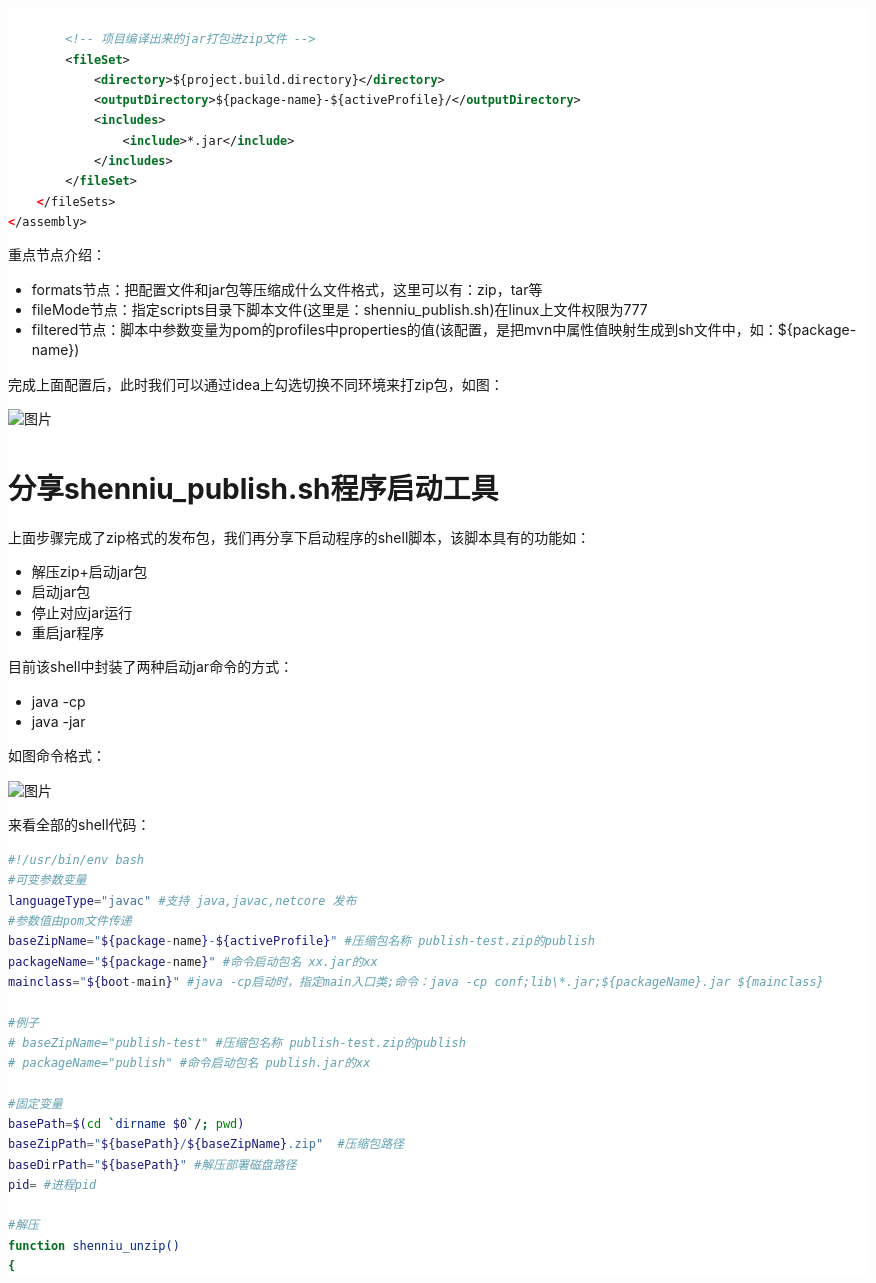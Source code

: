 ```xml

        <!-- 项目编译出来的jar打包进zip文件 -->
        <fileSet>
            <directory>${project.build.directory}</directory>
            <outputDirectory>${package-name}-${activeProfile}/</outputDirectory>
            <includes>
                <include>*.jar</include>
            </includes>
        </fileSet>
    </fileSets>
</assembly>
```

重点节点介绍：

- formats节点：把配置文件和jar包等压缩成什么文件格式，这里可以有：zip，tar等
- fileMode节点：指定scripts目录下脚本文件(这里是：shenniu_publish.sh)在linux上文件权限为777
- filtered节点：脚本中参数变量为pom的profiles中properties的值(该配置，是把mvn中属性值映射生成到sh文件中，如：${package-name})

完成上面配置后，此时我们可以通过idea上勾选切换不同环境来打zip包，如图：

![图片](https://mmbiz.qpic.cn/mmbiz_png/oTKHc6F8tsj3ib7O8f3Zl6VjrXh0iakCdps6zxUYASzN0IKeGZO37K8fDh2MBxm8YS7DM6FABrsJeTIK9AMUmy9w/640?wx_fmt=png&tp=webp&wxfrom=5&wx_lazy=1&wx_co=1)

# 分享shenniu_publish.sh程序启动工具

上面步骤完成了zip格式的发布包，我们再分享下启动程序的shell脚本，该脚本具有的功能如：

- 解压zip+启动jar包
- 启动jar包
- 停止对应jar运行
- 重启jar程序

目前该shell中封装了两种启动jar命令的方式：

- java -cp
- java -jar

如图命令格式：

![图片](https://mmbiz.qpic.cn/mmbiz_png/oTKHc6F8tsj3ib7O8f3Zl6VjrXh0iakCdpQnlfeFnDhddTvz6ica5EibtSqG7uwVjfQzZPzaQmkaXSib0eZU7ib0YK6g/640?wx_fmt=png&tp=webp&wxfrom=5&wx_lazy=1&wx_co=1)

来看全部的shell代码：

```bash
#!/usr/bin/env bash
#可变参数变量
languageType="javac" #支持 java,javac,netcore 发布
#参数值由pom文件传递
baseZipName="${package-name}-${activeProfile}" #压缩包名称 publish-test.zip的publish
packageName="${package-name}" #命令启动包名 xx.jar的xx
mainclass="${boot-main}" #java -cp启动时，指定main入口类;命令：java -cp conf;lib\*.jar;${packageName}.jar ${mainclass}

#例子
# baseZipName="publish-test" #压缩包名称 publish-test.zip的publish
# packageName="publish" #命令启动包名 publish.jar的xx

#固定变量
basePath=$(cd `dirname $0`/; pwd)
baseZipPath="${basePath}/${baseZipName}.zip"  #压缩包路径
baseDirPath="${basePath}" #解压部署磁盘路径
pid= #进程pid

#解压
function shenniu_unzip()
{
```